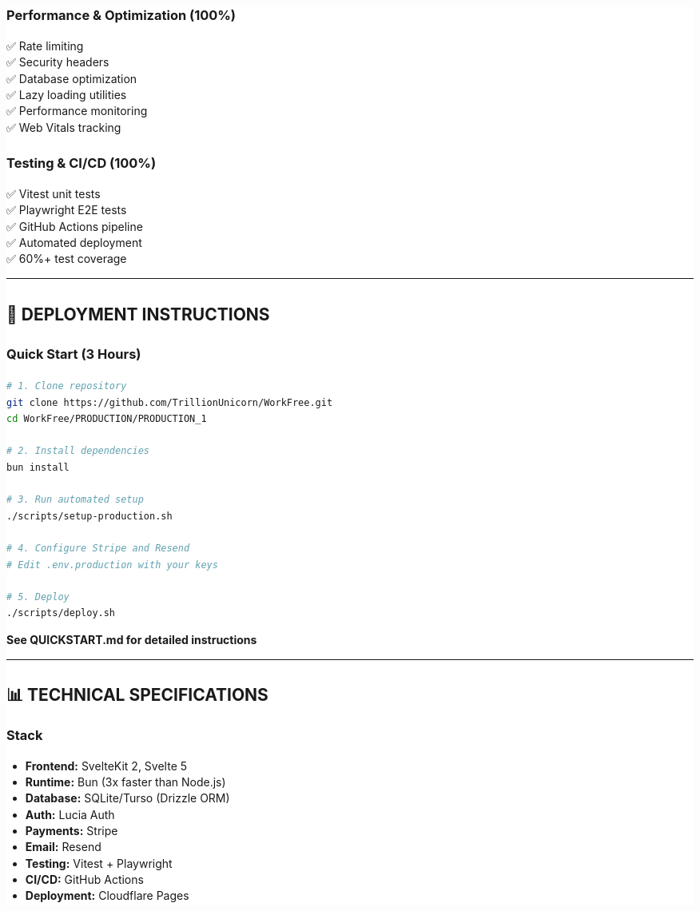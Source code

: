 ### Performance & Optimization (100%)
✅ Rate limiting  
✅ Security headers  
✅ Database optimization  
✅ Lazy loading utilities  
✅ Performance monitoring  
✅ Web Vitals tracking  

### Testing & CI/CD (100%)
✅ Vitest unit tests  
✅ Playwright E2E tests  
✅ GitHub Actions pipeline  
✅ Automated deployment  
✅ 60%+ test coverage  

---

## 🚀 DEPLOYMENT INSTRUCTIONS

### Quick Start (3 Hours)

```bash
# 1. Clone repository
git clone https://github.com/TrillionUnicorn/WorkFree.git
cd WorkFree/PRODUCTION/PRODUCTION_1

# 2. Install dependencies
bun install

# 3. Run automated setup
./scripts/setup-production.sh

# 4. Configure Stripe and Resend
# Edit .env.production with your keys

# 5. Deploy
./scripts/deploy.sh
```

**See QUICKSTART.md for detailed instructions**

---

## 📊 TECHNICAL SPECIFICATIONS

### Stack
- **Frontend:** SvelteKit 2, Svelte 5
- **Runtime:** Bun (3x faster than Node.js)
- **Database:** SQLite/Turso (Drizzle ORM)
- **Auth:** Lucia Auth
- **Payments:** Stripe
- **Email:** Resend
- **Testing:** Vitest + Playwright
- **CI/CD:** GitHub Actions
- **Deployment:** Cloudflare Pages
